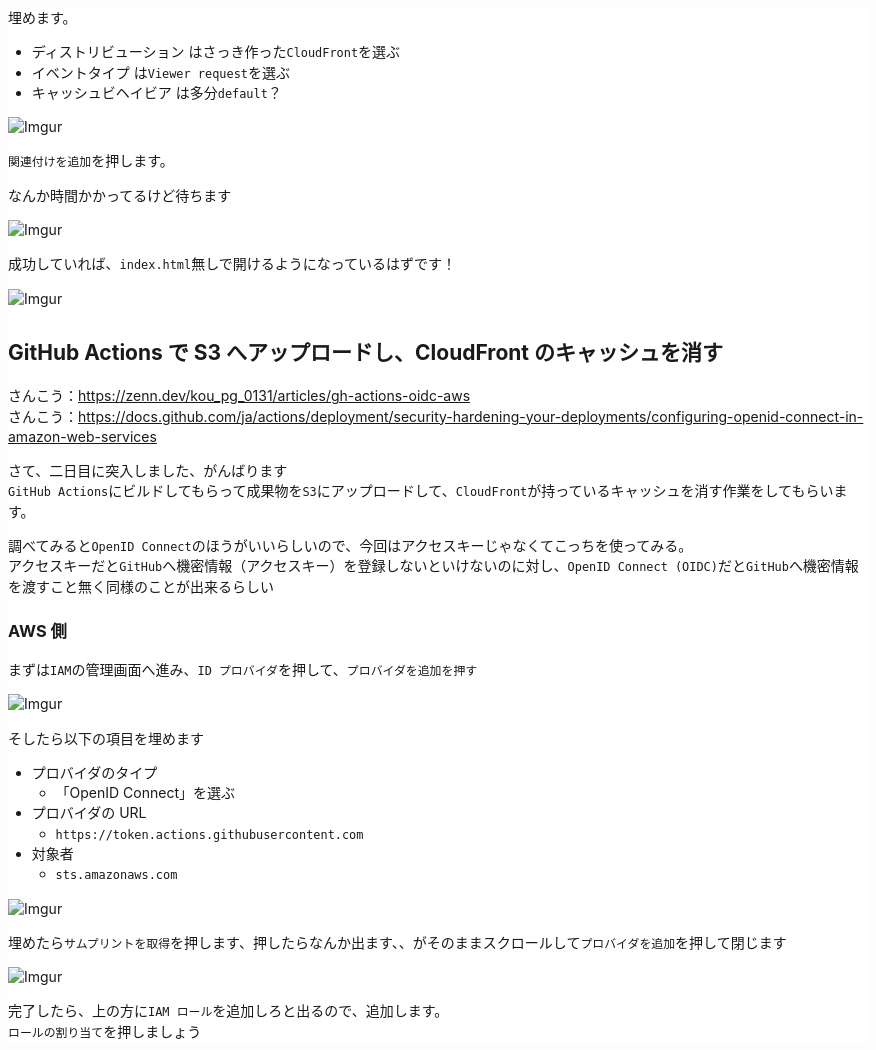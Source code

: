 埋めます。  

- ディストリビューション はさっき作った`CloudFront`を選ぶ
- イベントタイプ は`Viewer request`を選ぶ
- キャッシュビヘイビア は多分`default`？

![Imgur](https://imgur.com/72YY6lN.png)

`関連付けを追加`を押します。

なんか時間かかってるけど待ちます

![Imgur](https://imgur.com/99TDbjq.png)

成功していれば、`index.html`無しで開けるようになっているはずです！

![Imgur](https://imgur.com/TPxfjnN.png)

## GitHub Actions で S3 へアップロードし、CloudFront のキャッシュを消す

さんこう：https://zenn.dev/kou_pg_0131/articles/gh-actions-oidc-aws  
さんこう：https://docs.github.com/ja/actions/deployment/security-hardening-your-deployments/configuring-openid-connect-in-amazon-web-services

さて、二日目に突入しました、がんばります  
`GitHub Actions`にビルドしてもらって成果物を`S3`にアップロードして、`CloudFront`が持っているキャッシュを消す作業をしてもらいます。  

調べてみると`OpenID Connect`のほうがいいらしいので、今回はアクセスキーじゃなくてこっちを使ってみる。  
アクセスキーだと`GitHub`へ機密情報（アクセスキー）を登録しないといけないのに対し、`OpenID Connect (OIDC)`だと`GitHub`へ機密情報を渡すこと無く同様のことが出来るらしい

### AWS 側

まずは`IAM`の管理画面へ進み、`ID プロバイダ`を押して、`プロバイダを追加を押す`

![Imgur](https://imgur.com/UF4dhWm.png)

そしたら以下の項目を埋めます

- プロバイダのタイプ
    - 「OpenID Connect」を選ぶ
- プロバイダの URL
    - `https://token.actions.githubusercontent.com`
- 対象者
    - `sts.amazonaws.com`

![Imgur](https://imgur.com/gmCr9WM.png)

埋めたら`サムプリントを取得`を押します、押したらなんか出ます、、がそのままスクロールして`プロバイダを追加`を押して閉じます

![Imgur](https://imgur.com/urqinjn.png)

完了したら、上の方に`IAM ロール`を追加しろと出るので、追加します。  
`ロールの割り当て`を押しましょう

